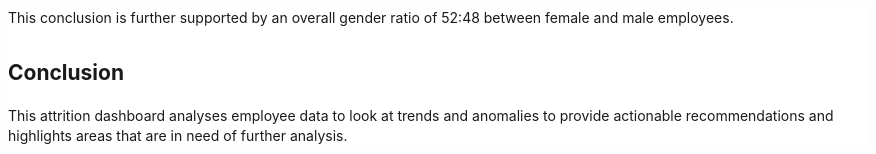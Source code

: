 This conclusion is further supported by an overall gender ratio of 52:48 between female and male employees.

## Conclusion

This attrition dashboard analyses employee data to look at trends and anomalies to provide actionable recommendations and highlights areas that are in need of further analysis.

